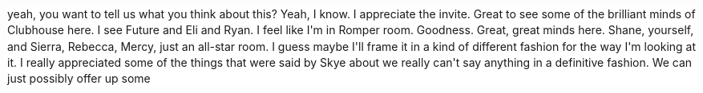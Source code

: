 yeah,
you want to
tell us
what you
think about
this?
Yeah, I
know.
I appreciate
the invite.
Great to
see some
of the
brilliant
minds of
Clubhouse
here.
I see
Future and
Eli and
Ryan.
I feel
like I'm
in
Romper
room.
Goodness.
Great,
great minds
here.
Shane,
yourself,
and Sierra,
Rebecca,
Mercy,
just an
all-star
room.
I guess
maybe I'll
frame it in
a kind of
different
fashion for
the way I'm
looking at
it.
I really
appreciated
some of the
things that
were said
by Skye
about we
really can't
say anything
in a
definitive
fashion.
We can
just
possibly
offer up
some